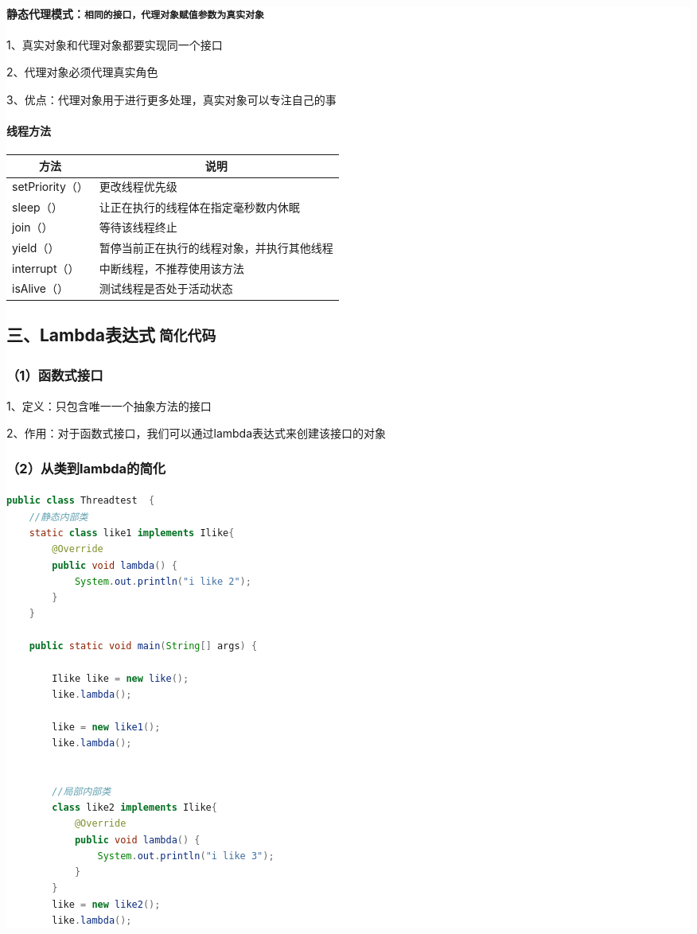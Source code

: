 

#### 静态代理模式：`相同的接口，代理对象赋值参数为真实对象`

1、真实对象和代理对象都要实现同一个接口

2、代理对象必须代理真实角色

3、优点：代理对象用于进行更多处理，真实对象可以专注自己的事



#### 线程方法

| 方法            | 说明                                       |
| --------------- | ------------------------------------------ |
| setPriority（） | 更改线程优先级                             |
| sleep（）       | 让正在执行的线程体在指定毫秒数内休眠       |
| join（）        | 等待该线程终止                             |
| yield（）       | 暂停当前正在执行的线程对象，并执行其他线程 |
| interrupt（）   | 中断线程，不推荐使用该方法                 |
| isAlive（）     | 测试线程是否处于活动状态                   |



## 三、Lambda表达式 `简化代码`

### （1）函数式接口

1、定义：只包含唯一一个抽象方法的接口

2、作用：对于函数式接口，我们可以通过lambda表达式来创建该接口的对象

### （2）从类到lambda的简化

```java
public class Threadtest  {
    //静态内部类
    static class like1 implements Ilike{
        @Override
        public void lambda() {
            System.out.println("i like 2");
        }
    }

    public static void main(String[] args) {

        Ilike like = new like();
        like.lambda();

        like = new like1();
        like.lambda();


        //局部内部类
        class like2 implements Ilike{
            @Override
            public void lambda() {
                System.out.println("i like 3");
            }
        }
        like = new like2();
        like.lambda();

```